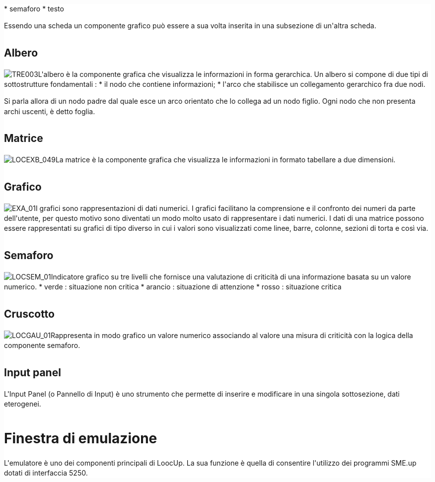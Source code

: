  \* semaforo
 \* testo

Essendo una scheda un componente grafico può essere a sua volta inserita in una subsezione di un'altra scheda.

## Albero
![TRE003](http://localhost:3000/immagini/MBDOC_OPE-LOBASE_01/TRE003.png)L'albero è la componente grafica che visualizza le informazioni in forma gerarchica. Un albero si compone di due tipi di sottostrutture fondamentali : 
 \* il nodo che contiene informazioni;
 \* l'arco che stabilisce un collegamento gerarchico fra due nodi.

Si parla allora di un nodo padre dal quale esce un arco orientato che lo collega ad un nodo figlio. Ogni nodo che non presenta archi uscenti, è detto foglia.

## Matrice
![LOCEXB_049](http://localhost:3000/immagini/MBDOC_OPE-LOBASE_01/LOCEXB_049.png)La matrice è la componente grafica che visualizza le informazioni in formato tabellare a due dimensioni.

## Grafico
![EXA_01](http://localhost:3000/immagini/MBDOC_OPE-LOBASE_01/EXA_01.png)I grafici sono rappresentazioni di dati numerici. I grafici facilitano la comprensione e il confronto dei numeri da parte dell'utente, per questo motivo sono diventati un modo molto usato di rappresentare i dati numerici.
I dati di una matrice possono essere rappresentati su grafici di tipo diverso in cui i valori sono visualizzati come linee, barre, colonne, sezioni di torta e così via.

## Semaforo
![LOCSEM_01](http://localhost:3000/immagini/MBDOC_OPE-LOBASE_01/LOCSEM_01.png)Indicatore grafico su tre livelli che fornisce una valutazione di criticità di una informazione basata su un valore numerico.
 \* verde :  situazione non critica
 \* arancio :  situazione di attenzione
 \* rosso :  situazione critica

## Cruscotto
![LOCGAU_01](http://localhost:3000/immagini/MBDOC_OPE-LOBASE_01/LOCGAU_01.png)Rappresenta in modo grafico un valore numerico associando al valore una misura di criticità con la logica della componente semaforo.

## Input panel
L'Input Panel (o Pannello di Input) è uno strumento che permette di inserire e modificare in una singola sottosezione, dati eterogenei.

# Finestra di emulazione
 L'emulatore è uno dei componenti principali di LoocUp. La sua funzione è quella di consentire l'utilizzo dei programmi SME.up dotati di interfaccia 5250.
